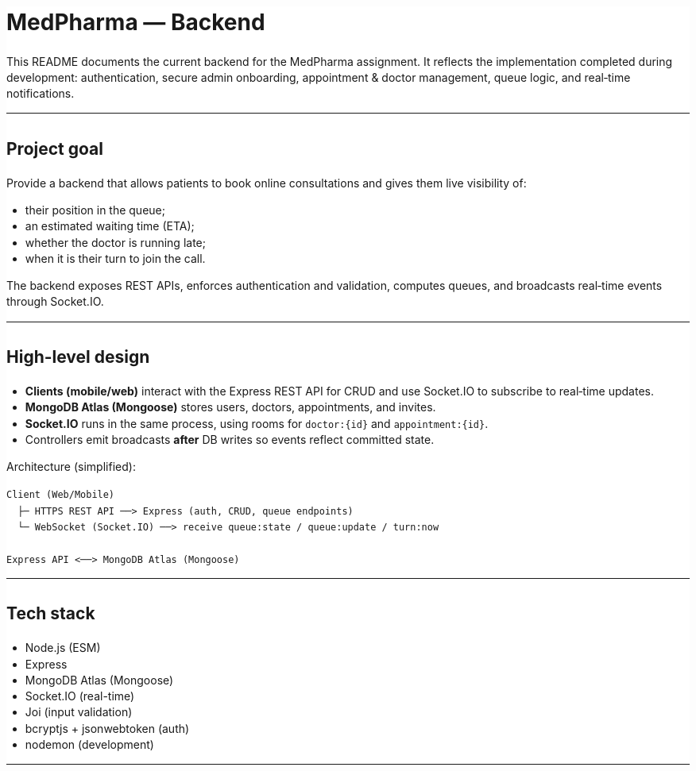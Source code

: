 # MedPharma — Backend

This README documents the current backend for the MedPharma assignment. It reflects the implementation completed during development: authentication, secure admin onboarding, appointment & doctor management, queue logic, and real‑time notifications.

---

## Project goal

Provide a backend that allows patients to book online consultations and gives them live visibility of:

* their position in the queue;
* an estimated waiting time (ETA);
* whether the doctor is running late;
* when it is their turn to join the call.

The backend exposes REST APIs, enforces authentication and validation, computes queues, and broadcasts real‑time events through Socket.IO.

---

## High-level design

* **Clients (mobile/web)** interact with the Express REST API for CRUD and use Socket.IO to subscribe to real‑time updates.
* **MongoDB Atlas (Mongoose)** stores users, doctors, appointments, and invites.
* **Socket.IO** runs in the same process, using rooms for `doctor:{id}` and `appointment:{id}`.
* Controllers emit broadcasts **after** DB writes so events reflect committed state.

Architecture (simplified):

```
Client (Web/Mobile)
  ├─ HTTPS REST API ──> Express (auth, CRUD, queue endpoints)
  └─ WebSocket (Socket.IO) ──> receive queue:state / queue:update / turn:now

Express API <──> MongoDB Atlas (Mongoose)
```

---

## Tech stack

* Node.js (ESM)
* Express
* MongoDB Atlas (Mongoose)
* Socket.IO (real-time)
* Joi (input validation)
* bcryptjs + jsonwebtoken (auth)
* nodemon (development)

---